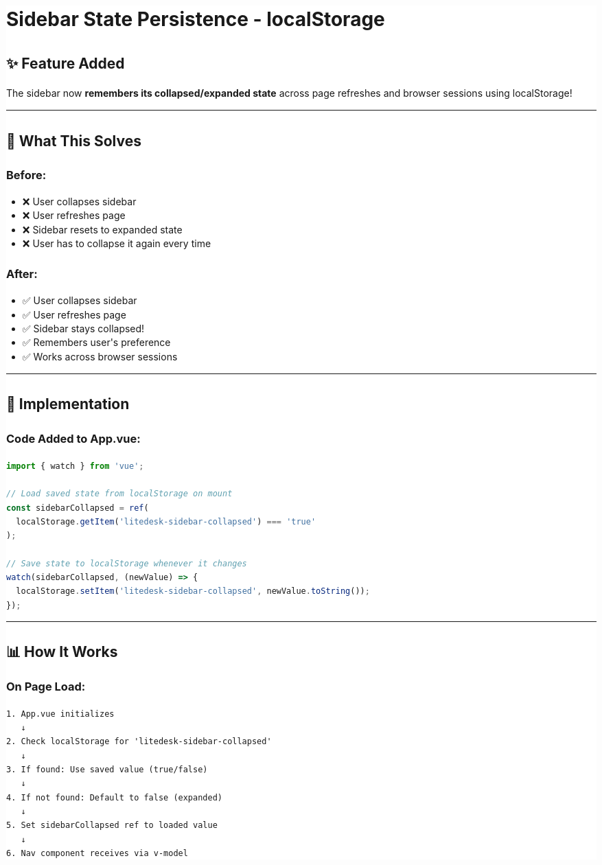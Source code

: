 # Sidebar State Persistence - localStorage

## ✨ Feature Added

The sidebar now **remembers its collapsed/expanded state** across page refreshes and browser sessions using localStorage!

---

## 🎯 What This Solves

### Before:
- ❌ User collapses sidebar
- ❌ User refreshes page
- ❌ Sidebar resets to expanded state
- ❌ User has to collapse it again every time

### After:
- ✅ User collapses sidebar
- ✅ User refreshes page
- ✅ Sidebar stays collapsed!
- ✅ Remembers user's preference
- ✅ Works across browser sessions

---

## 🔧 Implementation

### Code Added to App.vue:

```javascript
import { watch } from 'vue';

// Load saved state from localStorage on mount
const sidebarCollapsed = ref(
  localStorage.getItem('litedesk-sidebar-collapsed') === 'true'
);

// Save state to localStorage whenever it changes
watch(sidebarCollapsed, (newValue) => {
  localStorage.setItem('litedesk-sidebar-collapsed', newValue.toString());
});
```

---

## 📊 How It Works

### On Page Load:
```
1. App.vue initializes
   ↓
2. Check localStorage for 'litedesk-sidebar-collapsed'
   ↓
3. If found: Use saved value (true/false)
   ↓
4. If not found: Default to false (expanded)
   ↓
5. Set sidebarCollapsed ref to loaded value
   ↓
6. Nav component receives via v-model
```